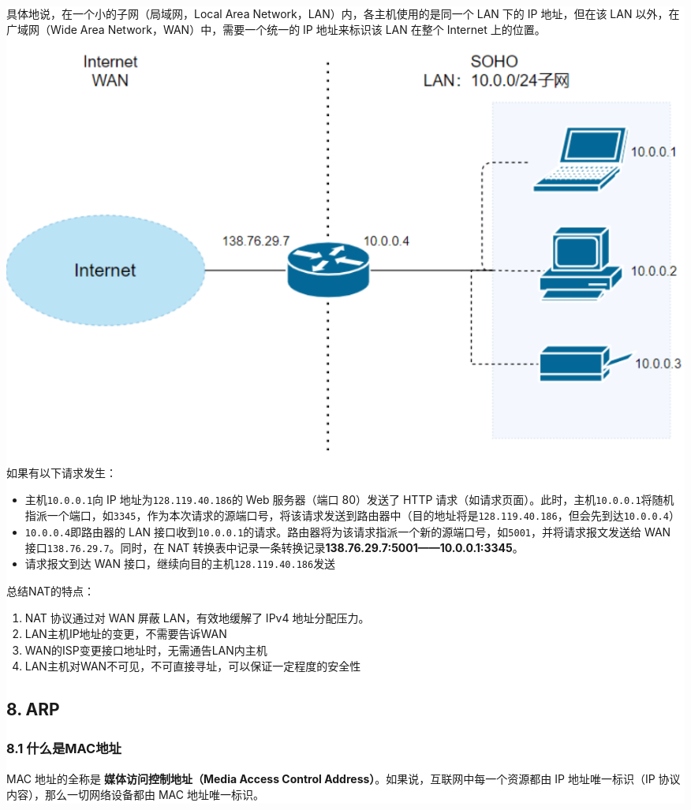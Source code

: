  具体地说，在一个小的子网（局域网，Local Area Network，LAN）内，各主机使用的是同一个 LAN 下的 IP 地址，但在该 LAN 以外，在广域网（Wide Area Network，WAN）中，需要一个统一的 IP 地址来标识该 LAN 在整个 Internet 上的位置。

![1725346306730-e6434d50-fba8-4d11-9958-6d2cceb66193.png](img/八股文（已经弃用）/IMG-20250528143140913.png)

如果有以下请求发生：

+  主机`10.0.0.1`向 IP 地址为`128.119.40.186`的 Web 服务器（端口 80）发送了 HTTP 请求（如请求页面）。此时，主机`10.0.0.1`将随机指派一个端口，如`3345`，作为本次请求的源端口号，将该请求发送到路由器中（目的地址将是`128.119.40.186`，但会先到达`10.0.0.4`）
+ `10.0.0.4`即路由器的 LAN 接口收到`10.0.0.1`的请求。路由器将为该请求指派一个新的源端口号，如`5001`，并将请求报文发送给 WAN 接口`138.76.29.7`。同时，在 NAT 转换表中记录一条转换记录**138.76.29.7:5001——10.0.0.1:3345**。
+ 请求报文到达 WAN 接口，继续向目的主机`128.119.40.186`发送

总结NAT的特点：

1. NAT 协议通过对 WAN 屏蔽 LAN，有效地缓解了 IPv4 地址分配压力。
2. LAN主机IP地址的变更，不需要告诉WAN
3. WAN的ISP变更接口地址时，无需通告LAN内主机
4. LAN主机对WAN不可见，不可直接寻址，可以保证一定程度的安全性



## 8. ARP
### 8.1 什么是MAC地址
 MAC 地址的全称是 **媒体访问控制地址（Media Access Control Address）**。如果说，互联网中每一个资源都由 IP 地址唯一标识（IP 协议内容），那么一切网络设备都由 MAC 地址唯一标识。
